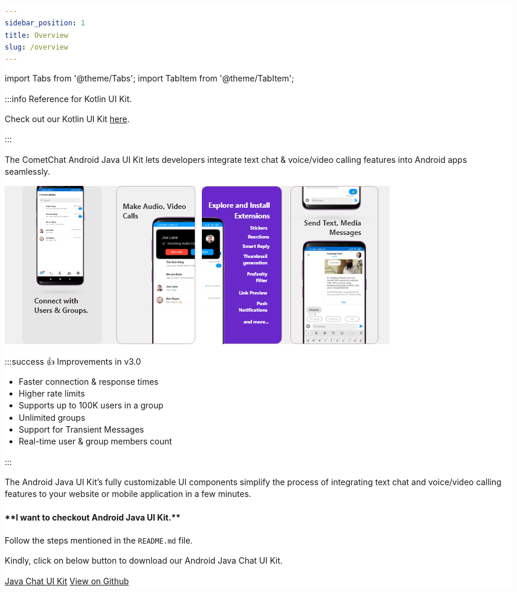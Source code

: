 ```yaml
---
sidebar_position: 1
title: Overview
slug: /overview
---
```


import Tabs from '@theme/Tabs';
import TabItem from '@theme/TabItem';

:::info Reference for Kotlin UI Kit.

Check out our Kotlin UI Kit [here](/ui-kit/kotlin/customize-ui-kit).

:::

The CometChat Android Java UI Kit lets developers integrate text chat & voice/video calling features into Android apps seamlessly.

![](assets/1623200048.png)

:::success 👍 Improvements in v3.0

- Faster connection & response times <br/>
- Higher rate limits <br/>
- Supports up to 100K users in a group <br/>
- Unlimited groups <br/>
- Support for Transient Messages <br/>
- Real-time user & group members count <br/>

:::

The Android Java UI Kit’s fully customizable UI components simplify the process of integrating text chat and voice/video calling features to your website or mobile application in a few minutes.

<div style={{display: 'flex', boxShadow: '0 0 4px 0 rgb(0 0 0 / 18%)', borderRadius: '3px'}}>
  <div style={{padding: '24px'}}>
    <h4 style={{fontWeight: 'bold'}}>**I want to checkout Android Java UI Kit.**</h4>
    <p>Follow the steps mentioned in the <code>README.md</code> file.</p>
    <p>Kindly, click on below button to download our Android Java Chat UI Kit.</p>
    <a style={{display: 'inline-block', backgroundColor: '#7c55c9', padding: '8px', textAlign: 'center', textTransform: 'uppercase', border: '1px solid #e3e5e7', borderRadius: '3px', color: 'white', width: '100%', marginBottom: '8px'}} href="https://github.com/cometchat-pro/android-java-chat-ui-kit/archive/v3.zip">Java Chat UI Kit</a>
    <a style={{display: 'inline-block', backgroundColor: '#7c55c9', padding: '8px', textAlign: 'center', textTransform: 'uppercase', border: '1px solid #e3e5e7', borderRadius: '3px', color: 'white', width: '100%'}} href="https://github.com/cometchat/cometchat-chat-uikit-android-java/tree/v3" target="_blank">View on Github</a>
